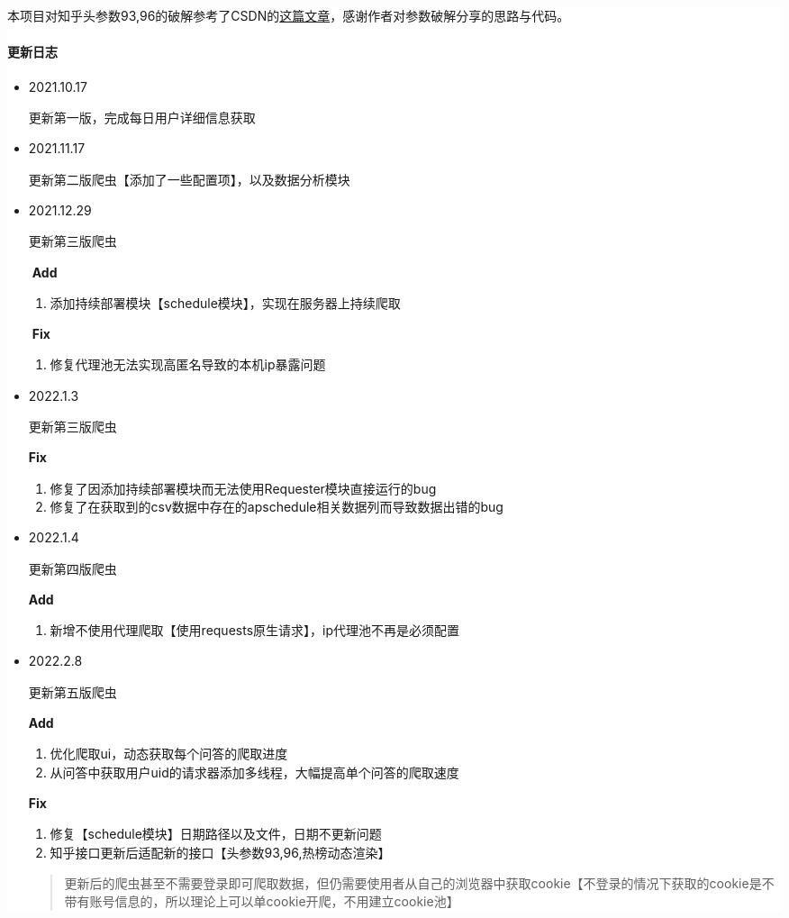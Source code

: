 本项目对知乎头参数93,96的破解参考了CSDN的[这篇文章](https://blog.csdn.net/qq_26394845/article/details/118183245#comments_19960368)，感谢作者对参数破解分享的思路与代码。

#### 更新日志

* 2021.10.17

  更新第一版，完成每日用户详细信息获取
  
* 2021.11.17

  更新第二版爬虫【添加了一些配置项】，以及数据分析模块
  
* 2021.12.29

  更新第三版爬虫

  ​	**Add**

  1. 添加持续部署模块【schedule模块】，实现在服务器上持续爬取

  ​	**Fix**

  1. 修复代理池无法实现高匿名导致的本机ip暴露问题
  
* 2022.1.3

  更新第三版爬虫

  **Fix**

  1. 修复了因添加持续部署模块而无法使用Requester模块直接运行的bug
  2. 修复了在获取到的csv数据中存在的apschedule相关数据列而导致数据出错的bug

* 2022.1.4

  更新第四版爬虫

  **Add**

  1. 新增不使用代理爬取【使用requests原生请求】，ip代理池不再是必须配置

* 2022.2.8

  更新第五版爬虫

  **Add**

  1. 优化爬取ui，动态获取每个问答的爬取进度
  2. 从问答中获取用户uid的请求器添加多线程，大幅提高单个问答的爬取速度

  **Fix**

  1. 修复【schedule模块】日期路径以及文件，日期不更新问题
  2. 知乎接口更新后适配新的接口【头参数93,96,热榜动态渲染】

  > 更新后的爬虫甚至不需要登录即可爬取数据，但仍需要使用者从自己的浏览器中获取cookie【不登录的情况下获取的cookie是不带有账号信息的，所以理论上可以单cookie开爬，不用建立cookie池】

  
